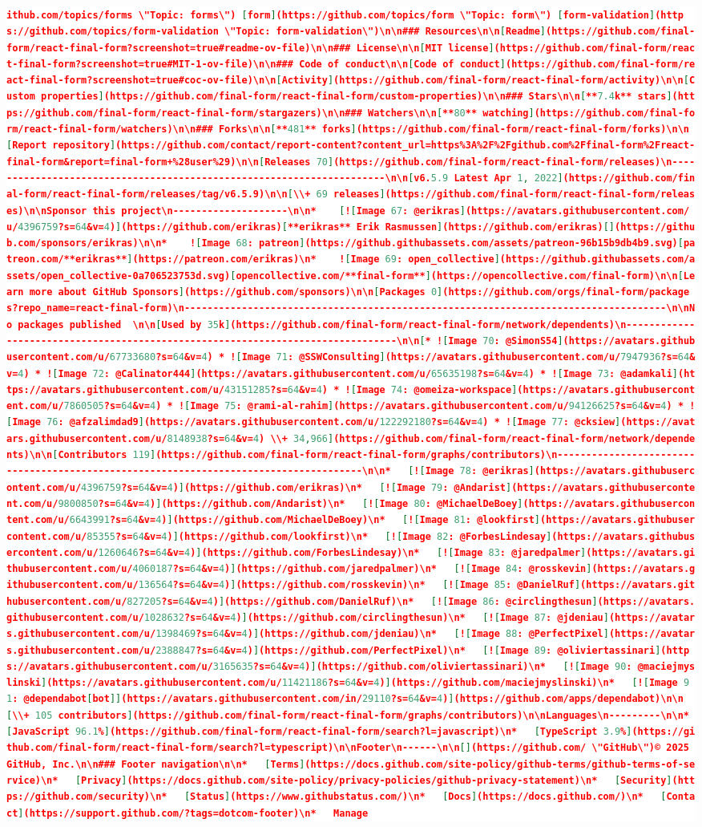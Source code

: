 ```json
ithub.com/topics/forms \"Topic: forms\") [form](https://github.com/topics/form \"Topic: form\") [form-validation](https://github.com/topics/form-validation \"Topic: form-validation\")\n\n### Resources\n\n[Readme](https://github.com/final-form/react-final-form?screenshot=true#readme-ov-file)\n\n### License\n\n[MIT license](https://github.com/final-form/react-final-form?screenshot=true#MIT-1-ov-file)\n\n### Code of conduct\n\n[Code of conduct](https://github.com/final-form/react-final-form?screenshot=true#coc-ov-file)\n\n[Activity](https://github.com/final-form/react-final-form/activity)\n\n[Custom properties](https://github.com/final-form/react-final-form/custom-properties)\n\n### Stars\n\n[**7.4k** stars](https://github.com/final-form/react-final-form/stargazers)\n\n### Watchers\n\n[**80** watching](https://github.com/final-form/react-final-form/watchers)\n\n### Forks\n\n[**481** forks](https://github.com/final-form/react-final-form/forks)\n\n[Report repository](https://github.com/contact/report-content?content_url=https%3A%2F%2Fgithub.com%2Ffinal-form%2Freact-final-form&report=final-form+%28user%29)\n\n[Releases 70](https://github.com/final-form/react-final-form/releases)\n----------------------------------------------------------------------\n\n[v6.5.9 Latest Apr 1, 2022](https://github.com/final-form/react-final-form/releases/tag/v6.5.9)\n\n[\\+ 69 releases](https://github.com/final-form/react-final-form/releases)\n\nSponsor this project\n--------------------\n\n*    [![Image 67: @erikras](https://avatars.githubusercontent.com/u/4396759?s=64&v=4)](https://github.com/erikras)[**erikras** Erik Rasmussen](https://github.com/erikras)[](https://github.com/sponsors/erikras)\n\n*    ![Image 68: patreon](https://github.githubassets.com/assets/patreon-96b15b9db4b9.svg)[patreon.com/**erikras**](https://patreon.com/erikras)\n*    ![Image 69: open_collective](https://github.githubassets.com/assets/open_collective-0a706523753d.svg)[opencollective.com/**final-form**](https://opencollective.com/final-form)\n\n[Learn more about GitHub Sponsors](https://github.com/sponsors)\n\n[Packages 0](https://github.com/orgs/final-form/packages?repo_name=react-final-form)\n------------------------------------------------------------------------------------\n\nNo packages published  \n\n[Used by 35k](https://github.com/final-form/react-final-form/network/dependents)\n--------------------------------------------------------------------------------\n\n[* ![Image 70: @SimonS54](https://avatars.githubusercontent.com/u/67733680?s=64&v=4) * ![Image 71: @SSWConsulting](https://avatars.githubusercontent.com/u/7947936?s=64&v=4) * ![Image 72: @Calinator444](https://avatars.githubusercontent.com/u/65635198?s=64&v=4) * ![Image 73: @adamkali](https://avatars.githubusercontent.com/u/43151285?s=64&v=4) * ![Image 74: @omeiza-workspace](https://avatars.githubusercontent.com/u/7860505?s=64&v=4) * ![Image 75: @rami-al-rahim](https://avatars.githubusercontent.com/u/94126625?s=64&v=4) * ![Image 76: @afzalimdad9](https://avatars.githubusercontent.com/u/122292180?s=64&v=4) * ![Image 77: @cksiew](https://avatars.githubusercontent.com/u/8148938?s=64&v=4) \\+ 34,966](https://github.com/final-form/react-final-form/network/dependents)\n\n[Contributors 119](https://github.com/final-form/react-final-form/graphs/contributors)\n--------------------------------------------------------------------------------------\n\n*   [![Image 78: @erikras](https://avatars.githubusercontent.com/u/4396759?s=64&v=4)](https://github.com/erikras)\n*   [![Image 79: @Andarist](https://avatars.githubusercontent.com/u/9800850?s=64&v=4)](https://github.com/Andarist)\n*   [![Image 80: @MichaelDeBoey](https://avatars.githubusercontent.com/u/6643991?s=64&v=4)](https://github.com/MichaelDeBoey)\n*   [![Image 81: @lookfirst](https://avatars.githubusercontent.com/u/85355?s=64&v=4)](https://github.com/lookfirst)\n*   [![Image 82: @ForbesLindesay](https://avatars.githubusercontent.com/u/1260646?s=64&v=4)](https://github.com/ForbesLindesay)\n*   [![Image 83: @jaredpalmer](https://avatars.githubusercontent.com/u/4060187?s=64&v=4)](https://github.com/jaredpalmer)\n*   [![Image 84: @rosskevin](https://avatars.githubusercontent.com/u/136564?s=64&v=4)](https://github.com/rosskevin)\n*   [![Image 85: @DanielRuf](https://avatars.githubusercontent.com/u/827205?s=64&v=4)](https://github.com/DanielRuf)\n*   [![Image 86: @circlingthesun](https://avatars.githubusercontent.com/u/1028632?s=64&v=4)](https://github.com/circlingthesun)\n*   [![Image 87: @jdeniau](https://avatars.githubusercontent.com/u/1398469?s=64&v=4)](https://github.com/jdeniau)\n*   [![Image 88: @PerfectPixel](https://avatars.githubusercontent.com/u/2388847?s=64&v=4)](https://github.com/PerfectPixel)\n*   [![Image 89: @oliviertassinari](https://avatars.githubusercontent.com/u/3165635?s=64&v=4)](https://github.com/oliviertassinari)\n*   [![Image 90: @maciejmyslinski](https://avatars.githubusercontent.com/u/11421186?s=64&v=4)](https://github.com/maciejmyslinski)\n*   [![Image 91: @dependabot[bot]](https://avatars.githubusercontent.com/in/29110?s=64&v=4)](https://github.com/apps/dependabot)\n\n[\\+ 105 contributors](https://github.com/final-form/react-final-form/graphs/contributors)\n\nLanguages\n---------\n\n*   [JavaScript 96.1%](https://github.com/final-form/react-final-form/search?l=javascript)\n*   [TypeScript 3.9%](https://github.com/final-form/react-final-form/search?l=typescript)\n\nFooter\n------\n\n[](https://github.com/ \"GitHub\")© 2025 GitHub, Inc.\n\n### Footer navigation\n\n*   [Terms](https://docs.github.com/site-policy/github-terms/github-terms-of-service)\n*   [Privacy](https://docs.github.com/site-policy/privacy-policies/github-privacy-statement)\n*   [Security](https://github.com/security)\n*   [Status](https://www.githubstatus.com/)\n*   [Docs](https://docs.github.com/)\n*   [Contact](https://support.github.com/?tags=dotcom-footer)\n*   Manage
```